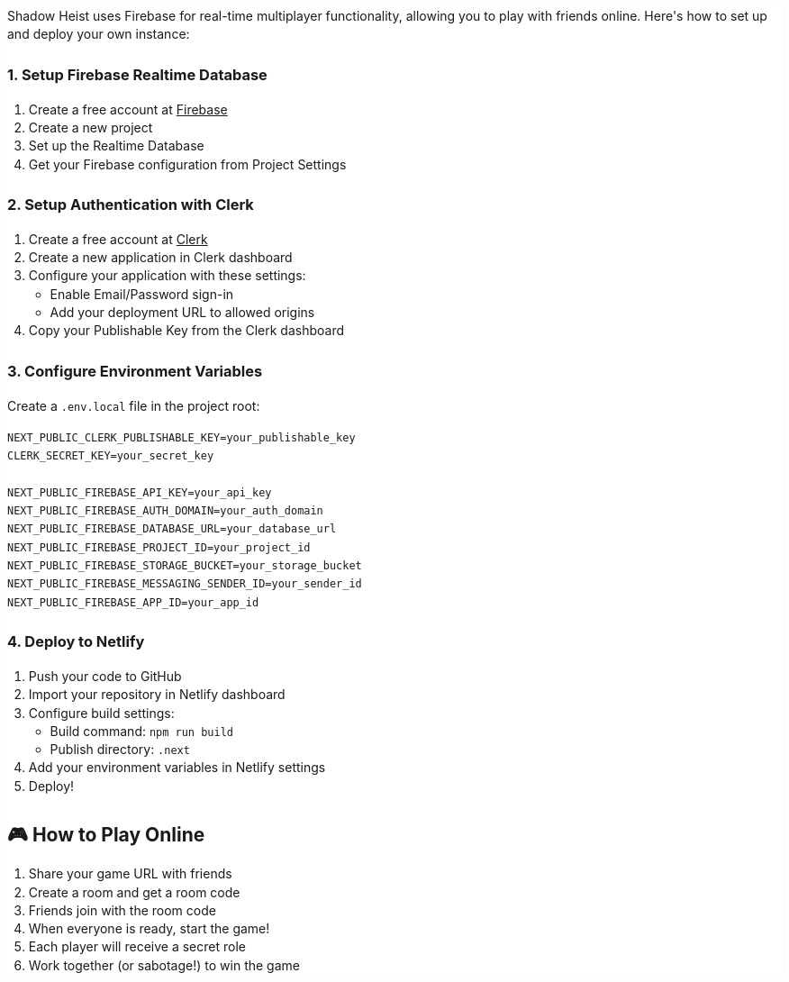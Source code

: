 Shadow Heist uses Firebase for real-time multiplayer functionality, allowing you to play with friends online. Here's how to set up and deploy your own instance:

### 1. Setup Firebase Realtime Database

1. Create a free account at [Firebase](https://firebase.google.com/)
2. Create a new project
3. Set up the Realtime Database
4. Get your Firebase configuration from Project Settings

### 2. Setup Authentication with Clerk

1. Create a free account at [Clerk](https://clerk.dev/)
2. Create a new application in Clerk dashboard
3. Configure your application with these settings:
   - Enable Email/Password sign-in
   - Add your deployment URL to allowed origins
4. Copy your Publishable Key from the Clerk dashboard

### 3. Configure Environment Variables

Create a `.env.local` file in the project root:
```
NEXT_PUBLIC_CLERK_PUBLISHABLE_KEY=your_publishable_key
CLERK_SECRET_KEY=your_secret_key

NEXT_PUBLIC_FIREBASE_API_KEY=your_api_key
NEXT_PUBLIC_FIREBASE_AUTH_DOMAIN=your_auth_domain
NEXT_PUBLIC_FIREBASE_DATABASE_URL=your_database_url
NEXT_PUBLIC_FIREBASE_PROJECT_ID=your_project_id
NEXT_PUBLIC_FIREBASE_STORAGE_BUCKET=your_storage_bucket
NEXT_PUBLIC_FIREBASE_MESSAGING_SENDER_ID=your_sender_id
NEXT_PUBLIC_FIREBASE_APP_ID=your_app_id
```

### 4. Deploy to Netlify

1. Push your code to GitHub
2. Import your repository in Netlify dashboard
3. Configure build settings:
   - Build command: `npm run build`
   - Publish directory: `.next`
4. Add your environment variables in Netlify settings
5. Deploy!

## 🎮 How to Play Online

1. Share your game URL with friends
2. Create a room and get a room code
3. Friends join with the room code
4. When everyone is ready, start the game!
5. Each player will receive a secret role
6. Work together (or sabotage!) to win the game
